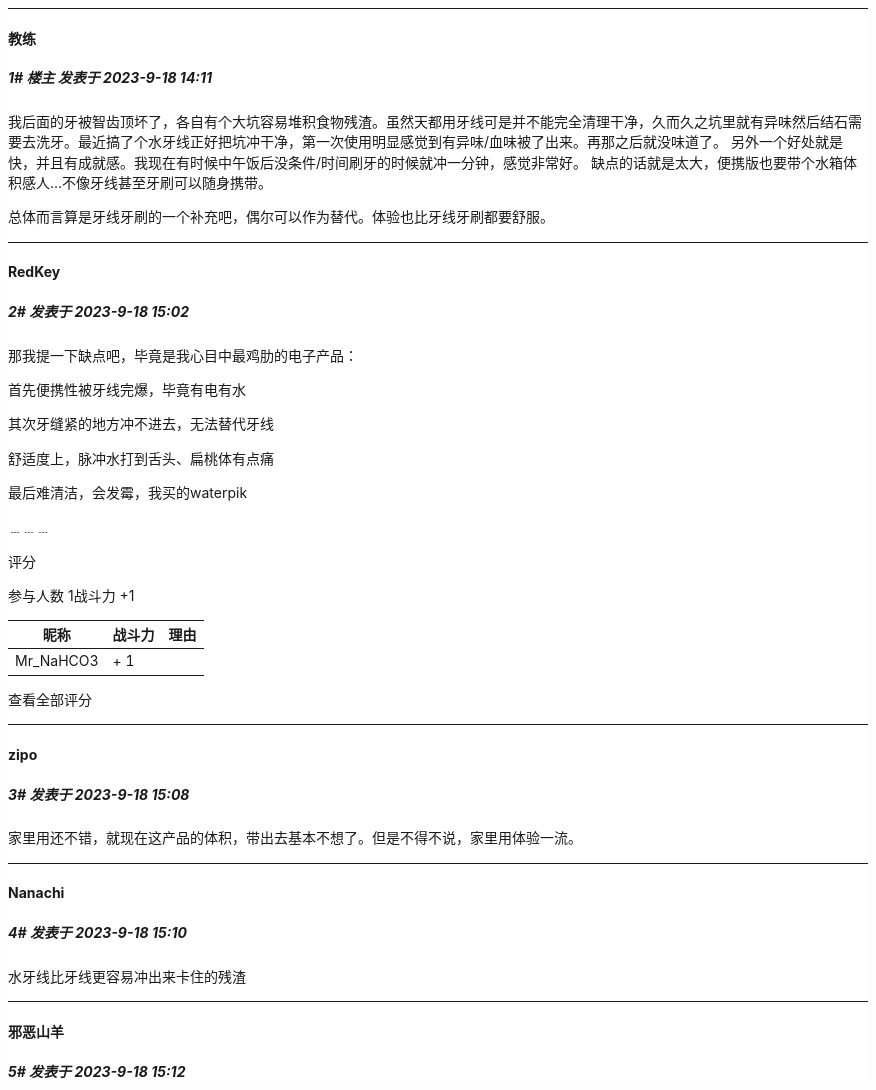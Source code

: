 
*****

####  教练  
##### 1#       楼主       发表于 2023-9-18 14:11

我后面的牙被智齿顶坏了，各自有个大坑容易堆积食物残渣。虽然天都用牙线可是并不能完全清理干净，久而久之坑里就有异味然后结石需要去洗牙。最近搞了个水牙线正好把坑冲干净，第一次使用明显感觉到有异味/血味被了出来。再那之后就没味道了。
另外一个好处就是快，并且有成就感。我现在有时候中午饭后没条件/时间刷牙的时候就冲一分钟，感觉非常好。
缺点的话就是太大，便携版也要带个水箱体积感人...不像牙线甚至牙刷可以随身携带。

总体而言算是牙线牙刷的一个补充吧，偶尔可以作为替代。体验也比牙线牙刷都要舒服。

*****

####  RedKey  
##### 2#       发表于 2023-9-18 15:02

那我提一下缺点吧，毕竟是我心目中最鸡肋的电子产品：

首先便携性被牙线完爆，毕竟有电有水

其次牙缝紧的地方冲不进去，无法替代牙线

舒适度上，脉冲水打到舌头、扁桃体有点痛

最后难清洁，会发霉，我买的waterpik

﹍﹍﹍

评分

 参与人数 1战斗力 +1

|昵称|战斗力|理由|
|----|---|---|
| Mr_NaHCO3| + 1||

查看全部评分

*****

####  zipo  
##### 3#       发表于 2023-9-18 15:08

家里用还不错，就现在这产品的体积，带出去基本不想了。但是不得不说，家里用体验一流。

*****

####  Nanachi  
##### 4#       发表于 2023-9-18 15:10

水牙线比牙线更容易冲出来卡住的残渣

*****

####  邪恶山羊  
##### 5#       发表于 2023-9-18 15:12
